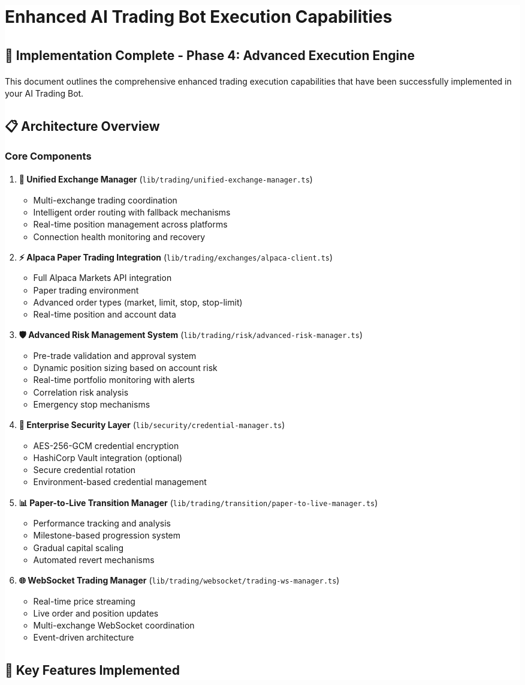 # Enhanced AI Trading Bot Execution Capabilities

## 🚀 Implementation Complete - Phase 4: Advanced Execution Engine

This document outlines the comprehensive enhanced trading execution capabilities that have been successfully implemented in your AI Trading Bot.

## 📋 Architecture Overview

### Core Components

1. **🔧 Unified Exchange Manager** (`lib/trading/unified-exchange-manager.ts`)
   - Multi-exchange trading coordination
   - Intelligent order routing with fallback mechanisms
   - Real-time position management across platforms
   - Connection health monitoring and recovery

2. **⚡ Alpaca Paper Trading Integration** (`lib/trading/exchanges/alpaca-client.ts`)
   - Full Alpaca Markets API integration
   - Paper trading environment
   - Advanced order types (market, limit, stop, stop-limit)
   - Real-time position and account data

3. **🛡️ Advanced Risk Management System** (`lib/trading/risk/advanced-risk-manager.ts`)
   - Pre-trade validation and approval system
   - Dynamic position sizing based on account risk
   - Real-time portfolio monitoring with alerts
   - Correlation risk analysis
   - Emergency stop mechanisms

4. **🔐 Enterprise Security Layer** (`lib/security/credential-manager.ts`)
   - AES-256-GCM credential encryption
   - HashiCorp Vault integration (optional)
   - Secure credential rotation
   - Environment-based credential management

5. **📊 Paper-to-Live Transition Manager** (`lib/trading/transition/paper-to-live-manager.ts`)
   - Performance tracking and analysis
   - Milestone-based progression system
   - Gradual capital scaling
   - Automated revert mechanisms

6. **🌐 WebSocket Trading Manager** (`lib/trading/websocket/trading-ws-manager.ts`)
   - Real-time price streaming
   - Live order and position updates
   - Multi-exchange WebSocket coordination
   - Event-driven architecture

## 🎯 Key Features Implemented

